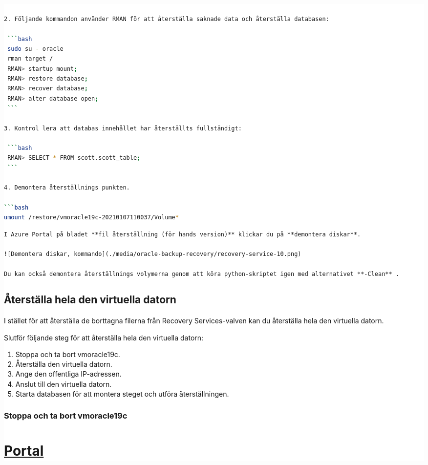    ```bash

2. Följande kommandon använder RMAN för att återställa saknade data och återställa databasen:

    ```bash
    sudo su - oracle
    rman target /
    RMAN> startup mount;
    RMAN> restore database;
    RMAN> recover database;
    RMAN> alter database open;
    ```
    
3. Kontrol lera att databas innehållet har återställts fullständigt:

    ```bash
    RMAN> SELECT * FROM scott.scott_table;
    ```

4. Demontera återställnings punkten.

   ```bash
   umount /restore/vmoracle19c-20210107110037/Volume*
   ```

    I Azure Portal på bladet **fil återställning (för hands version)** klickar du på **demontera diskar**.

    ![Demontera diskar, kommando](./media/oracle-backup-recovery/recovery-service-10.png)
    
    Du kan också demontera återställnings volymerna genom att köra python-skriptet igen med alternativet **-Clean** .

## <a name="restore-the-entire-vm"></a>Återställa hela den virtuella datorn

I stället för att återställa de borttagna filerna från Recovery Services-valven kan du återställa hela den virtuella datorn.

Slutför följande steg för att återställa hela den virtuella datorn:

1. Stoppa och ta bort vmoracle19c.
1. Återställa den virtuella datorn.
1. Ange den offentliga IP-adressen.
1. Anslut till den virtuella datorn.
1. Starta databasen för att montera steget och utföra återställningen.

### <a name="stop-and-delete-vmoracle19c"></a>Stoppa och ta bort vmoracle19c

# <a name="portal"></a>[Portal](#tab/azure-portal)

